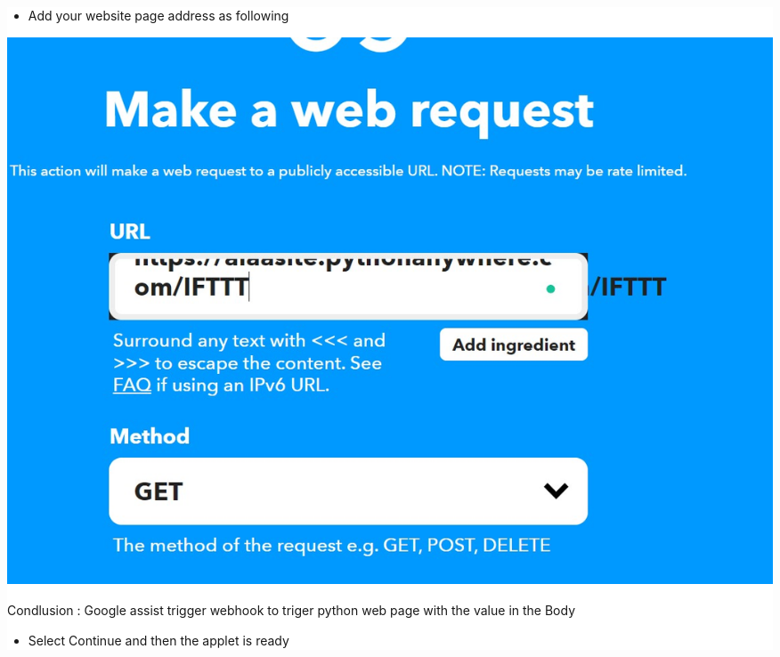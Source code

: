 -  Add your website page address as following 

  ![Alt text](img/img52.jpg)

Condlusion : 
Google assist trigger webhook to triger python web page with the value in the Body 

- Select Continue and then the applet is ready 
